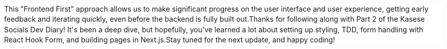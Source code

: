 This "Frontend First" approach allows us to make significant progress on the user interface and user experience, getting early feedback and iterating quickly, even before the backend is fully built out.Thanks for following along with Part 2 of the Kasese Socials Dev Diary! It's been a deep dive, but hopefully, you've learned a lot about setting up styling, TDD, form handling with React Hook Form, and building pages in Next.js.Stay tuned for the next update, and happy coding!
